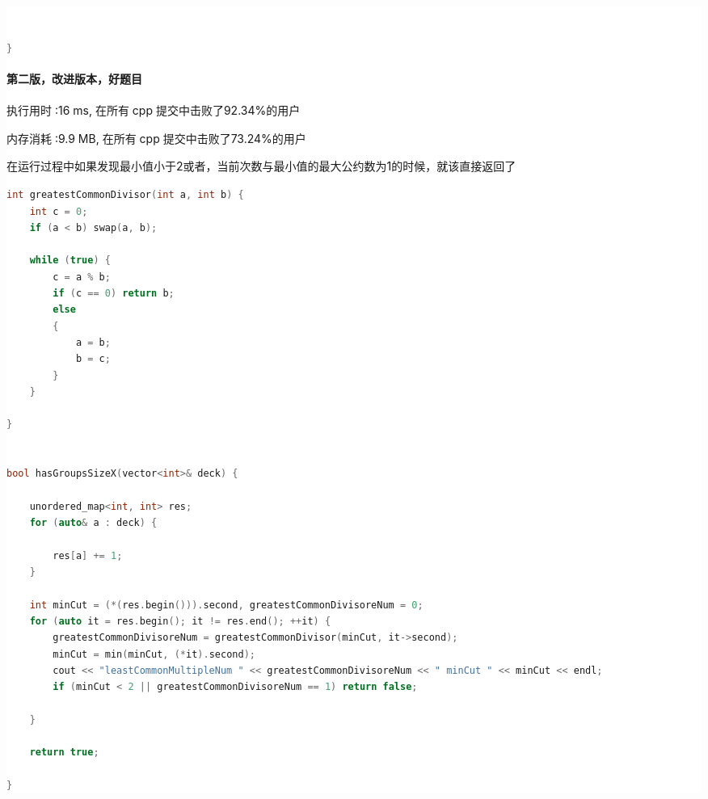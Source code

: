 ```c


}
```





#### 第二版，改进版本，好题目



执行用时 :16 ms, 在所有 cpp 提交中击败了92.34%的用户

内存消耗 :9.9 MB, 在所有 cpp 提交中击败了73.24%的用户



在运行过程中如果发现最小值小于2或者，当前次数与最小值的最大公约数为1的时候，就该直接返回了



```c++
int greatestCommonDivisor(int a, int b) {
	int c = 0;
	if (a < b) swap(a, b);

	while (true) {
		c = a % b;
		if (c == 0) return b;
		else
		{
			a = b;
			b = c;
		}
	}

}


bool hasGroupsSizeX(vector<int>& deck) {

	unordered_map<int, int> res;
	for (auto& a : deck) {

		res[a] += 1;
	}

	int minCut = (*(res.begin())).second, greatestCommonDivisoreNum = 0;
	for (auto it = res.begin(); it != res.end(); ++it) {
		greatestCommonDivisoreNum = greatestCommonDivisor(minCut, it->second);
		minCut = min(minCut, (*it).second);
		cout << "leastCommonMultipleNum " << greatestCommonDivisoreNum << " minCut " << minCut << endl;
		if (minCut < 2 || greatestCommonDivisoreNum == 1) return false;

	}
	
	return true;

}
```
